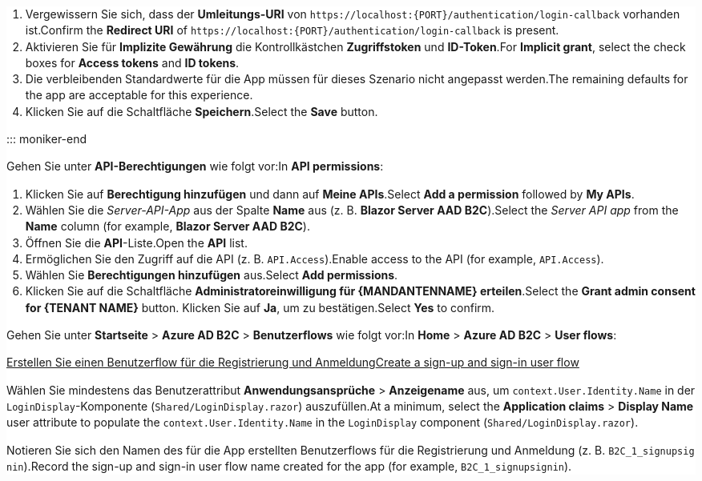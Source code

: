 1. <span data-ttu-id="19f40-165">Vergewissern Sie sich, dass der **Umleitungs-URI** von `https://localhost:{PORT}/authentication/login-callback` vorhanden ist.</span><span class="sxs-lookup"><span data-stu-id="19f40-165">Confirm the **Redirect URI** of `https://localhost:{PORT}/authentication/login-callback` is present.</span></span>
1. <span data-ttu-id="19f40-166">Aktivieren Sie für **Implizite Gewährung** die Kontrollkästchen **Zugriffstoken** und **ID-Token**.</span><span class="sxs-lookup"><span data-stu-id="19f40-166">For **Implicit grant**, select the check boxes for **Access tokens** and **ID tokens**.</span></span>
1. <span data-ttu-id="19f40-167">Die verbleibenden Standardwerte für die App müssen für dieses Szenario nicht angepasst werden.</span><span class="sxs-lookup"><span data-stu-id="19f40-167">The remaining defaults for the app are acceptable for this experience.</span></span>
1. <span data-ttu-id="19f40-168">Klicken Sie auf die Schaltfläche **Speichern**.</span><span class="sxs-lookup"><span data-stu-id="19f40-168">Select the **Save** button.</span></span>

::: moniker-end

<span data-ttu-id="19f40-169">Gehen Sie unter **API-Berechtigungen** wie folgt vor:</span><span class="sxs-lookup"><span data-stu-id="19f40-169">In **API permissions**:</span></span>

1. <span data-ttu-id="19f40-170">Klicken Sie auf **Berechtigung hinzufügen** und dann auf **Meine APIs**.</span><span class="sxs-lookup"><span data-stu-id="19f40-170">Select **Add a permission** followed by **My APIs**.</span></span>
1. <span data-ttu-id="19f40-171">Wählen Sie die *Server-API-App* aus der Spalte **Name** aus (z. B. **Blazor Server AAD B2C**).</span><span class="sxs-lookup"><span data-stu-id="19f40-171">Select the *Server API app* from the **Name** column (for example, **Blazor Server AAD B2C**).</span></span>
1. <span data-ttu-id="19f40-172">Öffnen Sie die **API**-Liste.</span><span class="sxs-lookup"><span data-stu-id="19f40-172">Open the **API** list.</span></span>
1. <span data-ttu-id="19f40-173">Ermöglichen Sie den Zugriff auf die API (z. B. `API.Access`).</span><span class="sxs-lookup"><span data-stu-id="19f40-173">Enable access to the API (for example, `API.Access`).</span></span>
1. <span data-ttu-id="19f40-174">Wählen Sie **Berechtigungen hinzufügen** aus.</span><span class="sxs-lookup"><span data-stu-id="19f40-174">Select **Add permissions**.</span></span>
1. <span data-ttu-id="19f40-175">Klicken Sie auf die Schaltfläche **Administratoreinwilligung für {MANDANTENNAME} erteilen**.</span><span class="sxs-lookup"><span data-stu-id="19f40-175">Select the **Grant admin consent for {TENANT NAME}** button.</span></span> <span data-ttu-id="19f40-176">Klicken Sie auf **Ja**, um zu bestätigen.</span><span class="sxs-lookup"><span data-stu-id="19f40-176">Select **Yes** to confirm.</span></span>

<span data-ttu-id="19f40-177">Gehen Sie unter **Startseite** > **Azure AD B2C** > **Benutzerflows** wie folgt vor:</span><span class="sxs-lookup"><span data-stu-id="19f40-177">In **Home** > **Azure AD B2C** > **User flows**:</span></span>

[<span data-ttu-id="19f40-178">Erstellen Sie einen Benutzerflow für die Registrierung und Anmeldung</span><span class="sxs-lookup"><span data-stu-id="19f40-178">Create a sign-up and sign-in user flow</span></span>](/azure/active-directory-b2c/tutorial-create-user-flows)

<span data-ttu-id="19f40-179">Wählen Sie mindestens das Benutzerattribut **Anwendungsansprüche** > **Anzeigename** aus, um `context.User.Identity.Name` in der `LoginDisplay`-Komponente (`Shared/LoginDisplay.razor`) auszufüllen.</span><span class="sxs-lookup"><span data-stu-id="19f40-179">At a minimum, select the **Application claims** > **Display Name** user attribute to populate the `context.User.Identity.Name` in the `LoginDisplay` component (`Shared/LoginDisplay.razor`).</span></span>

<span data-ttu-id="19f40-180">Notieren Sie sich den Namen des für die App erstellten Benutzerflows für die Registrierung und Anmeldung (z. B. `B2C_1_signupsignin`).</span><span class="sxs-lookup"><span data-stu-id="19f40-180">Record the sign-up and sign-in user flow name created for the app (for example, `B2C_1_signupsignin`).</span></span>
